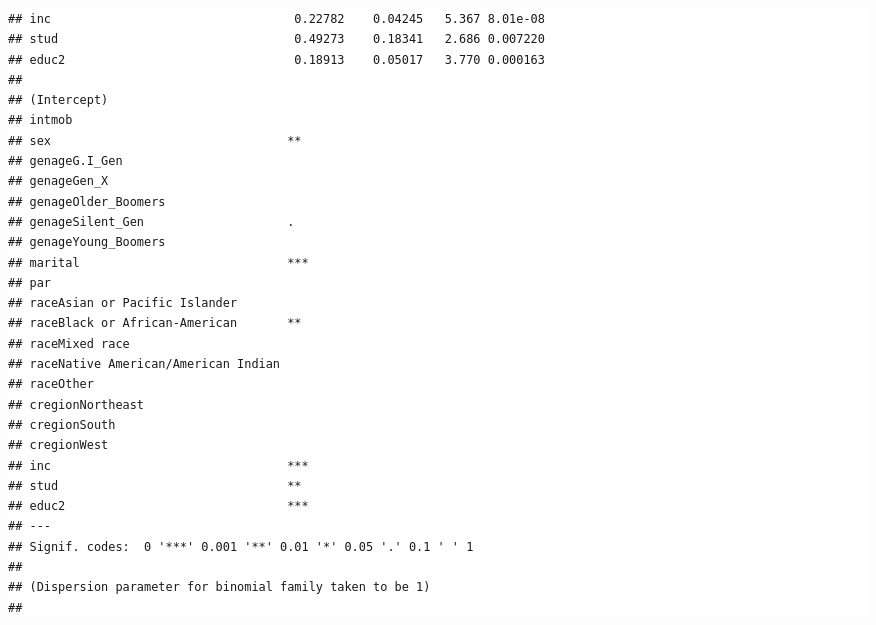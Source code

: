     ## inc                                  0.22782    0.04245   5.367 8.01e-08
    ## stud                                 0.49273    0.18341   2.686 0.007220
    ## educ2                                0.18913    0.05017   3.770 0.000163
    ##                                        
    ## (Intercept)                            
    ## intmob                                 
    ## sex                                 ** 
    ## genageG.I_Gen                          
    ## genageGen_X                            
    ## genageOlder_Boomers                    
    ## genageSilent_Gen                    .  
    ## genageYoung_Boomers                    
    ## marital                             ***
    ## par                                    
    ## raceAsian or Pacific Islander          
    ## raceBlack or African-American       ** 
    ## raceMixed race                         
    ## raceNative American/American Indian    
    ## raceOther                              
    ## cregionNortheast                       
    ## cregionSouth                           
    ## cregionWest                            
    ## inc                                 ***
    ## stud                                ** 
    ## educ2                               ***
    ## ---
    ## Signif. codes:  0 '***' 0.001 '**' 0.01 '*' 0.05 '.' 0.1 ' ' 1
    ## 
    ## (Dispersion parameter for binomial family taken to be 1)
    ## 